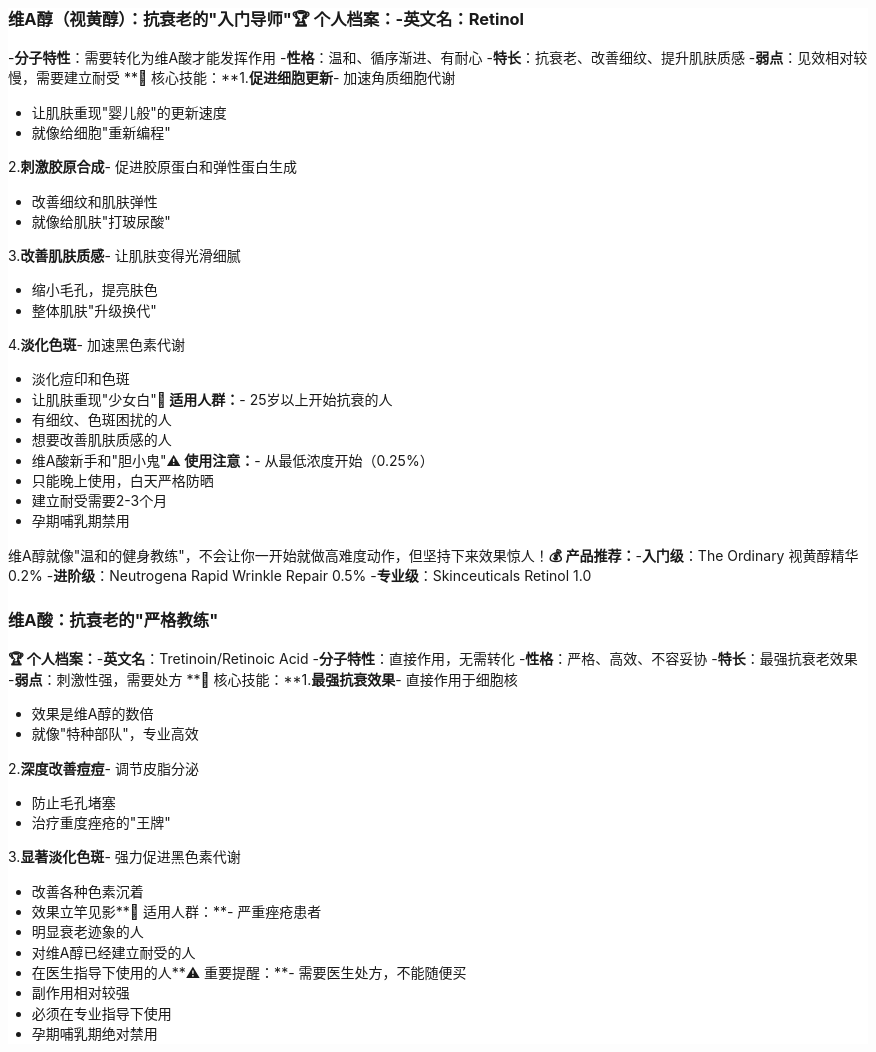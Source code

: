 ### 维A醇（视黄醇）：抗衰老的"入门导师"**🏆 个人档案：**-**英文名**：Retinol
-**分子特性**：需要转化为维A酸才能发挥作用
-**性格**：温和、循序渐进、有耐心
-**特长**：抗衰老、改善细纹、提升肌肤质感
-**弱点**：见效相对较慢，需要建立耐受
**💪 核心技能：**1.**促进细胞更新**- 加速角质细胞代谢
   - 让肌肤重现"婴儿般"的更新速度
   - 就像给细胞"重新编程"

2.**刺激胶原合成**- 促进胶原蛋白和弹性蛋白生成
   - 改善细纹和肌肤弹性
   - 就像给肌肤"打玻尿酸"

3.**改善肌肤质感**- 让肌肤变得光滑细腻
   - 缩小毛孔，提亮肤色
   - 整体肌肤"升级换代"

4.**淡化色斑**- 加速黑色素代谢
   - 淡化痘印和色斑
   - 让肌肤重现"少女白"**🎯 适用人群：**- 25岁以上开始抗衰的人
- 有细纹、色斑困扰的人
- 想要改善肌肤质感的人
- 维A酸新手和"胆小鬼"**⚠️ 使用注意：**- 从最低浓度开始（0.25%）
- 只能晚上使用，白天严格防晒
- 建立耐受需要2-3个月
- 孕期哺乳期禁用

维A醇就像"温和的健身教练"，不会让你一开始就做高难度动作，但坚持下来效果惊人！**💰 产品推荐：**-**入门级**：The Ordinary 视黄醇精华 0.2%
-**进阶级**：Neutrogena Rapid Wrinkle Repair 0.5%
-**专业级**：Skinceuticals Retinol 1.0

### 维A酸：抗衰老的"严格教练"
**🏆 个人档案：**-**英文名**：Tretinoin/Retinoic Acid
-**分子特性**：直接作用，无需转化
-**性格**：严格、高效、不容妥协
-**特长**：最强抗衰老效果
-**弱点**：刺激性强，需要处方
**💪 核心技能：**1.**最强抗衰效果**- 直接作用于细胞核
   - 效果是维A醇的数倍
   - 就像"特种部队"，专业高效

2.**深度改善痘痘**- 调节皮脂分泌
   - 防止毛孔堵塞
   - 治疗重度痤疮的"王牌"

3.**显著淡化色斑**- 强力促进黑色素代谢
   - 改善各种色素沉着
   - 效果立竿见影**🎯 适用人群：**- 严重痤疮患者
- 明显衰老迹象的人
- 对维A醇已经建立耐受的人
- 在医生指导下使用的人**⚠️ 重要提醒：**- 需要医生处方，不能随便买
- 副作用相对较强
- 必须在专业指导下使用
- 孕期哺乳期绝对禁用
